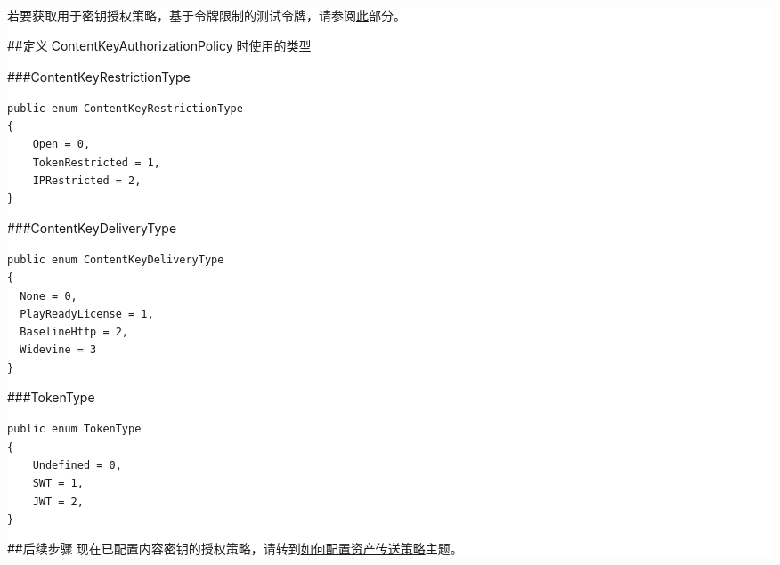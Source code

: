 若要获取用于密钥授权策略，基于令牌限制的测试令牌，请参阅[此](#test)部分。

##<a id="types"></a>定义 ContentKeyAuthorizationPolicy 时使用的类型

###<a id="ContentKeyRestrictionType"></a>ContentKeyRestrictionType

```
public enum ContentKeyRestrictionType
{
    Open = 0,
    TokenRestricted = 1,
    IPRestricted = 2,
}
```

###<a id="ContentKeyDeliveryType"></a>ContentKeyDeliveryType

```
public enum ContentKeyDeliveryType
{
  None = 0,
  PlayReadyLicense = 1,
  BaselineHttp = 2,
  Widevine = 3
}
```

###<a id="TokenType"></a>TokenType

```
public enum TokenType
{
    Undefined = 0,
    SWT = 1,
    JWT = 2,
}
```

##后续步骤
现在已配置内容密钥的授权策略，请转到[如何配置资产传送策略](./media-services-dotnet-configure-asset-delivery-policy.md)主题。


